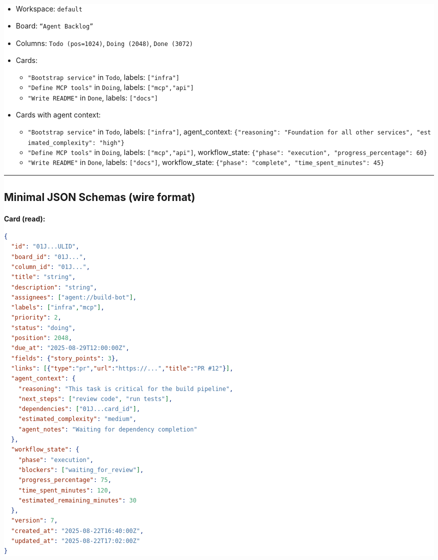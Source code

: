 * Workspace: `default`
* Board: `“Agent Backlog”`
* Columns: `Todo (pos=1024)`, `Doing (2048)`, `Done (3072)`
* Cards:

  * `"Bootstrap service"` in `Todo`, labels: `["infra"]`
  * `"Define MCP tools"` in `Doing`, labels: `["mcp","api"]`
  * `"Write README"` in `Done`, labels: `["docs"]`

* Cards with agent context:

  * `"Bootstrap service"` in `Todo`, labels: `["infra"]`, agent_context: `{"reasoning": "Foundation for all other services", "estimated_complexity": "high"}`
  * `"Define MCP tools"` in `Doing`, labels: `["mcp","api"]`, workflow_state: `{"phase": "execution", "progress_percentage": 60}`
  * `"Write README"` in `Done`, labels: `["docs"]`, workflow_state: `{"phase": "complete", "time_spent_minutes": 45}`

---

## Minimal JSON Schemas (wire format)

**Card (read):**

```json
{
  "id": "01J...ULID",
  "board_id": "01J...",
  "column_id": "01J...",
  "title": "string",
  "description": "string",
  "assignees": ["agent://build-bot"],
  "labels": ["infra","mcp"],
  "priority": 2,
  "status": "doing",
  "position": 2048,
  "due_at": "2025-08-29T12:00:00Z",
  "fields": {"story_points": 3},
  "links": [{"type":"pr","url":"https://...","title":"PR #12"}],
  "agent_context": {
    "reasoning": "This task is critical for the build pipeline",
    "next_steps": ["review code", "run tests"],
    "dependencies": ["01J...card_id"],
    "estimated_complexity": "medium",
    "agent_notes": "Waiting for dependency completion"
  },
  "workflow_state": {
    "phase": "execution",
    "blockers": ["waiting_for_review"],
    "progress_percentage": 75,
    "time_spent_minutes": 120,
    "estimated_remaining_minutes": 30
  },
  "version": 7,
  "created_at": "2025-08-22T16:40:00Z",
  "updated_at": "2025-08-22T17:02:00Z"
}
```
